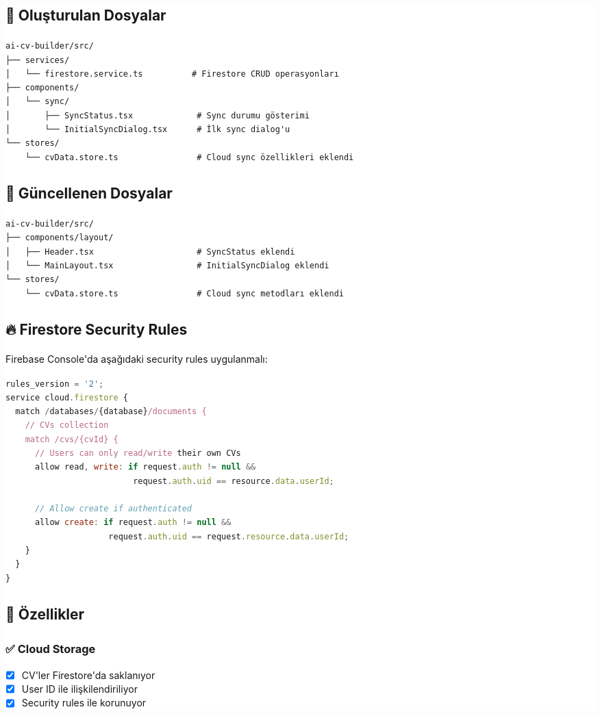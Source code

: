 ## 📁 Oluşturulan Dosyalar

```
ai-cv-builder/src/
├── services/
│   └── firestore.service.ts          # Firestore CRUD operasyonları
├── components/
│   └── sync/
│       ├── SyncStatus.tsx             # Sync durumu gösterimi
│       └── InitialSyncDialog.tsx      # İlk sync dialog'u
└── stores/
    └── cvData.store.ts                # Cloud sync özellikleri eklendi
```

## 🔧 Güncellenen Dosyalar

```
ai-cv-builder/src/
├── components/layout/
│   ├── Header.tsx                     # SyncStatus eklendi
│   └── MainLayout.tsx                 # InitialSyncDialog eklendi
└── stores/
    └── cvData.store.ts                # Cloud sync metodları eklendi
```

## 🔥 Firestore Security Rules

Firebase Console'da aşağıdaki security rules uygulanmalı:

```javascript
rules_version = '2';
service cloud.firestore {
  match /databases/{database}/documents {
    // CVs collection
    match /cvs/{cvId} {
      // Users can only read/write their own CVs
      allow read, write: if request.auth != null && 
                          request.auth.uid == resource.data.userId;
      
      // Allow create if authenticated
      allow create: if request.auth != null && 
                     request.auth.uid == request.resource.data.userId;
    }
  }
}
```

## 🎯 Özellikler

### ✅ Cloud Storage
- [x] CV'ler Firestore'da saklanıyor
- [x] User ID ile ilişkilendiriliyor
- [x] Security rules ile korunuyor
